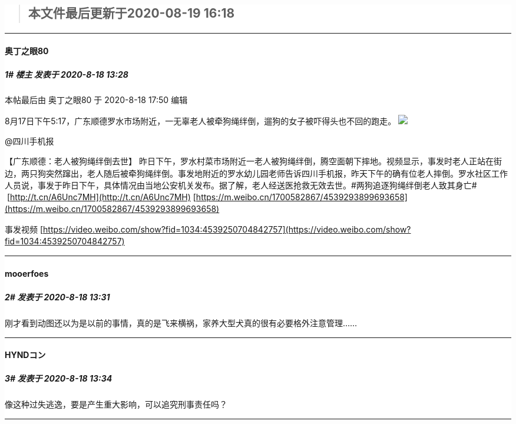 > ## **本文件最后更新于2020-08-19 16:18** 



-----

####  奥丁之眼80  
##### 1#       楼主       发表于 2020-8-18 13:28



 本帖最后由 奥丁之眼80 于 2020-8-18 17:50 编辑 

8月17日下午5:17，广东顺德罗水市场附近，一无辜老人被牵狗绳绊倒，遛狗的女子被吓得头也不回的跑走。
<img src="http://wx1.sinaimg.cn/mw1024/6dd57921ly1ghutldgq7tg20g0097qv7.gif" referrerpolicy="no-referrer">


@四川手机报

【广东顺德：老人被狗绳绊倒去世】 昨日下午，罗水村菜市场附近一老人被狗绳绊倒，腾空面朝下摔地。视频显示，事发时老人正站在街边，两只狗突然蹿出，老人随后被牵狗绳绊倒。事发地附近的罗水幼儿园老师告诉四川手机报，昨天下午的确有位老人摔倒。罗水社区工作人员说，事发于昨日下午，具体情况由当地公安机关发布。据了解，老人经送医抢救无效去世。#两狗追逐狗绳绊倒老人致其身亡#   [http://t.cn/A6Unc7MH](http://t.cn/A6Unc7MH)
[https://m.weibo.cn/1700582867/4539293899693658](https://m.weibo.cn/1700582867/4539293899693658)


事发视频
[https://video.weibo.com/show?fid=1034:4539250704842757](https://video.weibo.com/show?fid=1034:4539250704842757)







-----

####  mooerfoes  
##### 2#       发表于 2020-8-18 13:31




刚才看到动图还以为是以前的事情，真的是飞来横祸，家养大型犬真的很有必要格外注意管理……







-----

####  HYNDコン  
##### 3#       发表于 2020-8-18 13:34




像这种过失逃逸，要是产生重大影响，可以追究刑事责任吗？







-----
